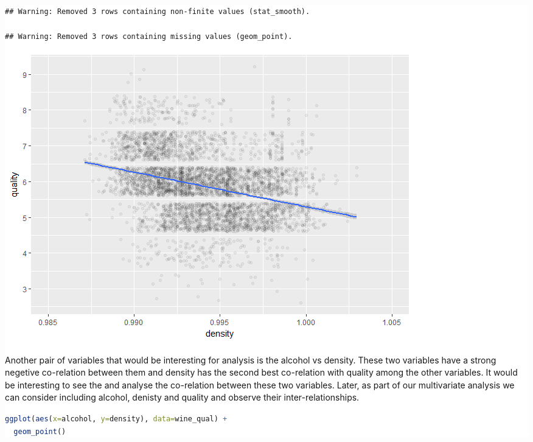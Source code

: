     ## Warning: Removed 3 rows containing non-finite values (stat_smooth).

    ## Warning: Removed 3 rows containing missing values (geom_point).

![](White_wine_quality_EDA_files/figure-markdown_github/Density%20vs%20quality-1.png)

Another pair of variables that would be interesting for analysis is the alcohol vs density. These two variables have a strong negetive co-relation between them and density has the second best co-relation with quality among the other variables. It would be interesting to see the and analyse the co-relation between these two variables. Later, as part of our multivariate analysis we can consider including alcohol, denisty and quality and observe their inter-relationships.

``` r
ggplot(aes(x=alcohol, y=density), data=wine_qual) +
  geom_point()
```
